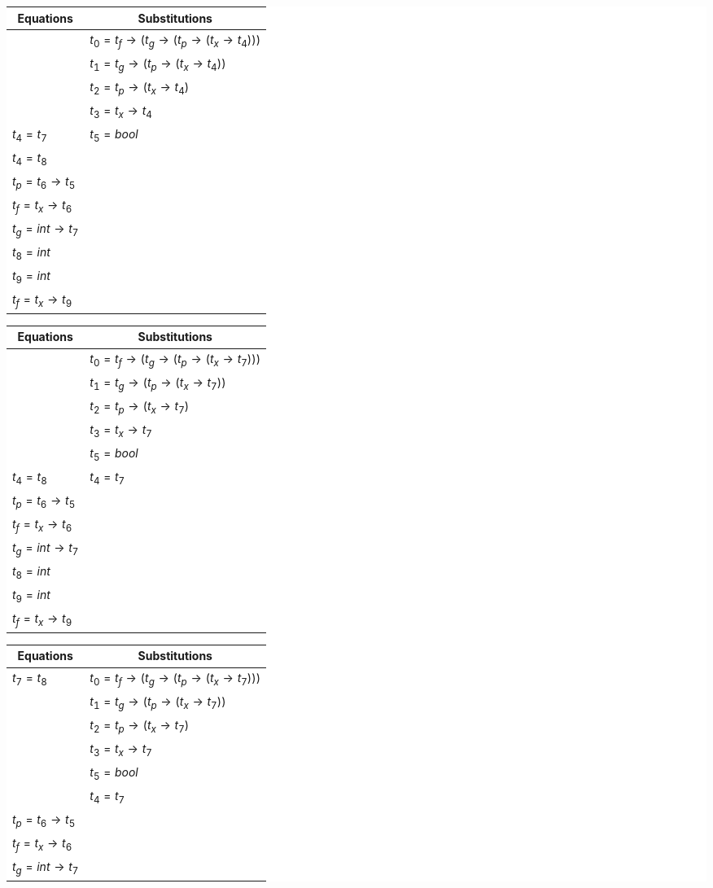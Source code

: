 | Equations                   | Substitutions                                                                     |
| --------------------------- | --------------------------------------------------------------------------------- |
|                             | $t_0 = t_f \rightarrow (t_g \rightarrow (t_p \rightarrow (t_x \rightarrow t_4)))$ |
|                             | $t_1 = t_g \rightarrow (t_p \rightarrow (t_x \rightarrow t_4))$                   |
|                             | $t_2 = t_p \rightarrow (t_x \rightarrow t_4)$                                     |
|                             | $t_3 = t_x \rightarrow t_4$                                                       |
| $t_4 = t_7$                 | $t_5 = bool$                                                                      |
| $t_4 = t_8$                 |                                                                                   |
| $t_p = t_6 \rightarrow t_5$ |                                                                                   |
| $t_f = t_x \rightarrow t_6$ |                                                                                   |
| $t_g = int \rightarrow t_7$ |                                                                                   |
| $t_8 = int$                 |                                                                                   |
| $t_9 = int$                 |                                                                                   |
| $t_f = t_x \rightarrow t_9$ |                                                                                   |

| Equations                   | Substitutions                                                                     |
| --------------------------- | --------------------------------------------------------------------------------- |
|                             | $t_0 = t_f \rightarrow (t_g \rightarrow (t_p \rightarrow (t_x \rightarrow t_7)))$ |
|                             | $t_1 = t_g \rightarrow (t_p \rightarrow (t_x \rightarrow t_7))$                   |
|                             | $t_2 = t_p \rightarrow (t_x \rightarrow t_7)$                                     |
|                             | $t_3 = t_x \rightarrow t_7$                                                       |
|                             | $t_5 = bool$                                                                      |
| $t_4 = t_8$                 | $t_4 = t_7$                                                                       |
| $t_p = t_6 \rightarrow t_5$ |                                                                                   |
| $t_f = t_x \rightarrow t_6$ |                                                                                   |
| $t_g = int \rightarrow t_7$ |                                                                                   |
| $t_8 = int$                 |                                                                                   |
| $t_9 = int$                 |                                                                                   |
| $t_f = t_x \rightarrow t_9$ |                                                                                   |

| Equations                   | Substitutions                                                                     |
| --------------------------- | --------------------------------------------------------------------------------- |
| $t_7 = t_8$                 | $t_0 = t_f \rightarrow (t_g \rightarrow (t_p \rightarrow (t_x \rightarrow t_7)))$ |
|                             | $t_1 = t_g \rightarrow (t_p \rightarrow (t_x \rightarrow t_7))$                   |
|                             | $t_2 = t_p \rightarrow (t_x \rightarrow t_7)$                                     |
|                             | $t_3 = t_x \rightarrow t_7$                                                       |
|                             | $t_5 = bool$                                                                      |
|                             | $t_4 = t_7$                                                                       |
| $t_p = t_6 \rightarrow t_5$ |                                                                                   |
| $t_f = t_x \rightarrow t_6$ |                                                                                   |
| $t_g = int \rightarrow t_7$ |                                                                                   |